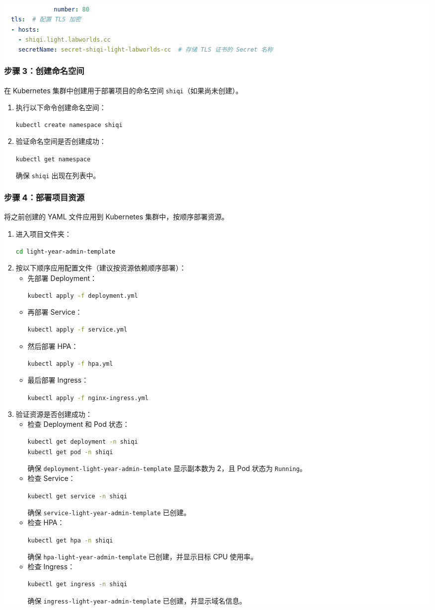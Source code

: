 ```yaml
              number: 80
  tls:  # 配置 TLS 加密
  - hosts:
    - shiqi.light.labworlds.cc
    secretName: secret-shiqi-light-labworlds-cc  # 存储 TLS 证书的 Secret 名称
```

### 步骤 3：创建命名空间
在 Kubernetes 集群中创建用于部署项目的命名空间 `shiqi`（如果尚未创建）。
1. 执行以下命令创建命名空间：
   ```bash
   kubectl create namespace shiqi
   ```
2. 验证命名空间是否创建成功：
   ```bash
   kubectl get namespace
   ```
   确保 `shiqi` 出现在列表中。

### 步骤 4：部署项目资源
将之前创建的 YAML 文件应用到 Kubernetes 集群中，按顺序部署资源。
1. 进入项目文件夹：
   ```bash
   cd light-year-admin-template
   ```
2. 按以下顺序应用配置文件（建议按资源依赖顺序部署）：
   - 先部署 Deployment：
     ```bash
     kubectl apply -f deployment.yml
     ```
   - 再部署 Service：
     ```bash
     kubectl apply -f service.yml
     ```
   - 然后部署 HPA：
     ```bash
     kubectl apply -f hpa.yml
     ```
   - 最后部署 Ingress：
     ```bash
     kubectl apply -f nginx-ingress.yml
     ```
3. 验证资源是否创建成功：
   - 检查 Deployment 和 Pod 状态：
     ```bash
     kubectl get deployment -n shiqi
     kubectl get pod -n shiqi
     ```
     确保 `deployment-light-year-admin-template` 显示副本数为 2，且 Pod 状态为 `Running`。
   - 检查 Service：
     ```bash
     kubectl get service -n shiqi
     ```
     确保 `service-light-year-admin-template` 已创建。
   - 检查 HPA：
     ```bash
     kubectl get hpa -n shiqi
     ```
     确保 `hpa-light-year-admin-template` 已创建，并显示目标 CPU 使用率。
   - 检查 Ingress：
     ```bash
     kubectl get ingress -n shiqi
     ```
     确保 `ingress-light-year-admin-template` 已创建，并显示域名信息。